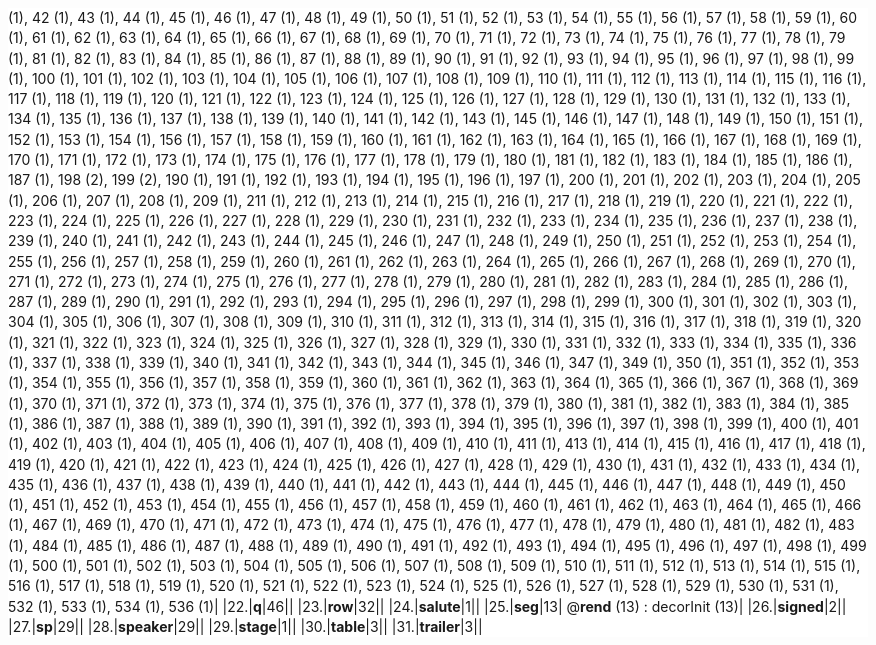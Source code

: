 (1), 42 (1), 43 (1), 44 (1), 45 (1), 46 (1), 47 (1), 48 (1), 49 (1), 50 (1), 51 (1), 52 (1), 53 (1), 54 (1), 55 (1), 56 (1), 57 (1), 58 (1), 59 (1), 60 (1), 61 (1), 62 (1), 63 (1), 64 (1), 65 (1), 66 (1), 67 (1), 68 (1), 69 (1), 70 (1), 71 (1), 72 (1), 73 (1), 74 (1), 75 (1), 76 (1), 77 (1), 78 (1), 79 (1), 81 (1), 82 (1), 83 (1), 84 (1), 85 (1), 86 (1), 87 (1), 88 (1), 89 (1), 90 (1), 91 (1), 92 (1), 93 (1), 94 (1), 95 (1), 96 (1), 97 (1), 98 (1), 99 (1), 100 (1), 101 (1), 102 (1), 103 (1), 104 (1), 105 (1), 106 (1), 107 (1), 108 (1), 109 (1), 110 (1), 111 (1), 112 (1), 113 (1), 114 (1), 115 (1), 116 (1), 117 (1), 118 (1), 119 (1), 120 (1), 121 (1), 122 (1), 123 (1), 124 (1), 125 (1), 126 (1), 127 (1), 128 (1), 129 (1), 130 (1), 131 (1), 132 (1), 133 (1), 134 (1), 135 (1), 136 (1), 137 (1), 138 (1), 139 (1), 140 (1), 141 (1), 142 (1), 143 (1), 145 (1), 146 (1), 147 (1), 148 (1), 149 (1), 150 (1), 151 (1), 152 (1), 153 (1), 154 (1), 156 (1), 157 (1), 158 (1), 159 (1), 160 (1), 161 (1), 162 (1), 163 (1), 164 (1), 165 (1), 166 (1), 167 (1), 168 (1), 169 (1), 170 (1), 171 (1), 172 (1), 173 (1), 174 (1), 175 (1), 176 (1), 177 (1), 178 (1), 179 (1), 180 (1), 181 (1), 182 (1), 183 (1), 184 (1), 185 (1), 186 (1), 187 (1), 198 (2), 199 (2), 190 (1), 191 (1), 192 (1), 193 (1), 194 (1), 195 (1), 196 (1), 197 (1), 200 (1), 201 (1), 202 (1), 203 (1), 204 (1), 205 (1), 206 (1), 207 (1), 208 (1), 209 (1), 211 (1), 212 (1), 213 (1), 214 (1), 215 (1), 216 (1), 217 (1), 218 (1), 219 (1), 220 (1), 221 (1), 222 (1), 223 (1), 224 (1), 225 (1), 226 (1), 227 (1), 228 (1), 229 (1), 230 (1), 231 (1), 232 (1), 233 (1), 234 (1), 235 (1), 236 (1), 237 (1), 238 (1), 239 (1), 240 (1), 241 (1), 242 (1), 243 (1), 244 (1), 245 (1), 246 (1), 247 (1), 248 (1), 249 (1), 250 (1), 251 (1), 252 (1), 253 (1), 254 (1), 255 (1), 256 (1), 257 (1), 258 (1), 259 (1), 260 (1), 261 (1), 262 (1), 263 (1), 264 (1), 265 (1), 266 (1), 267 (1), 268 (1), 269 (1), 270 (1), 271 (1), 272 (1), 273 (1), 274 (1), 275 (1), 276 (1), 277 (1), 278 (1), 279 (1), 280 (1), 281 (1), 282 (1), 283 (1), 284 (1), 285 (1), 286 (1), 287 (1), 289 (1), 290 (1), 291 (1), 292 (1), 293 (1), 294 (1), 295 (1), 296 (1), 297 (1), 298 (1), 299 (1), 300 (1), 301 (1), 302 (1), 303 (1), 304 (1), 305 (1), 306 (1), 307 (1), 308 (1), 309 (1), 310 (1), 311 (1), 312 (1), 313 (1), 314 (1), 315 (1), 316 (1), 317 (1), 318 (1), 319 (1), 320 (1), 321 (1), 322 (1), 323 (1), 324 (1), 325 (1), 326 (1), 327 (1), 328 (1), 329 (1), 330 (1), 331 (1), 332 (1), 333 (1), 334 (1), 335 (1), 336 (1), 337 (1), 338 (1), 339 (1), 340 (1), 341 (1), 342 (1), 343 (1), 344 (1), 345 (1), 346 (1), 347 (1), 349 (1), 350 (1), 351 (1), 352 (1), 353 (1), 354 (1), 355 (1), 356 (1), 357 (1), 358 (1), 359 (1), 360 (1), 361 (1), 362 (1), 363 (1), 364 (1), 365 (1), 366 (1), 367 (1), 368 (1), 369 (1), 370 (1), 371 (1), 372 (1), 373 (1), 374 (1), 375 (1), 376 (1), 377 (1), 378 (1), 379 (1), 380 (1), 381 (1), 382 (1), 383 (1), 384 (1), 385 (1), 386 (1), 387 (1), 388 (1), 389 (1), 390 (1), 391 (1), 392 (1), 393 (1), 394 (1), 395 (1), 396 (1), 397 (1), 398 (1), 399 (1), 400 (1), 401 (1), 402 (1), 403 (1), 404 (1), 405 (1), 406 (1), 407 (1), 408 (1), 409 (1), 410 (1), 411 (1), 413 (1), 414 (1), 415 (1), 416 (1), 417 (1), 418 (1), 419 (1), 420 (1), 421 (1), 422 (1), 423 (1), 424 (1), 425 (1), 426 (1), 427 (1), 428 (1), 429 (1), 430 (1), 431 (1), 432 (1), 433 (1), 434 (1), 435 (1), 436 (1), 437 (1), 438 (1), 439 (1), 440 (1), 441 (1), 442 (1), 443 (1), 444 (1), 445 (1), 446 (1), 447 (1), 448 (1), 449 (1), 450 (1), 451 (1), 452 (1), 453 (1), 454 (1), 455 (1), 456 (1), 457 (1), 458 (1), 459 (1), 460 (1), 461 (1), 462 (1), 463 (1), 464 (1), 465 (1), 466 (1), 467 (1), 469 (1), 470 (1), 471 (1), 472 (1), 473 (1), 474 (1), 475 (1), 476 (1), 477 (1), 478 (1), 479 (1), 480 (1), 481 (1), 482 (1), 483 (1), 484 (1), 485 (1), 486 (1), 487 (1), 488 (1), 489 (1), 490 (1), 491 (1), 492 (1), 493 (1), 494 (1), 495 (1), 496 (1), 497 (1), 498 (1), 499 (1), 500 (1), 501 (1), 502 (1), 503 (1), 504 (1), 505 (1), 506 (1), 507 (1), 508 (1), 509 (1), 510 (1), 511 (1), 512 (1), 513 (1), 514 (1), 515 (1), 516 (1), 517 (1), 518 (1), 519 (1), 520 (1), 521 (1), 522 (1), 523 (1), 524 (1), 525 (1), 526 (1), 527 (1), 528 (1), 529 (1), 530 (1), 531 (1), 532 (1), 533 (1), 534 (1), 536 (1)|
|22.|__q__|46||
|23.|__row__|32||
|24.|__salute__|1||
|25.|__seg__|13| @__rend__ (13) : decorInit (13)|
|26.|__signed__|2||
|27.|__sp__|29||
|28.|__speaker__|29||
|29.|__stage__|1||
|30.|__table__|3||
|31.|__trailer__|3||
